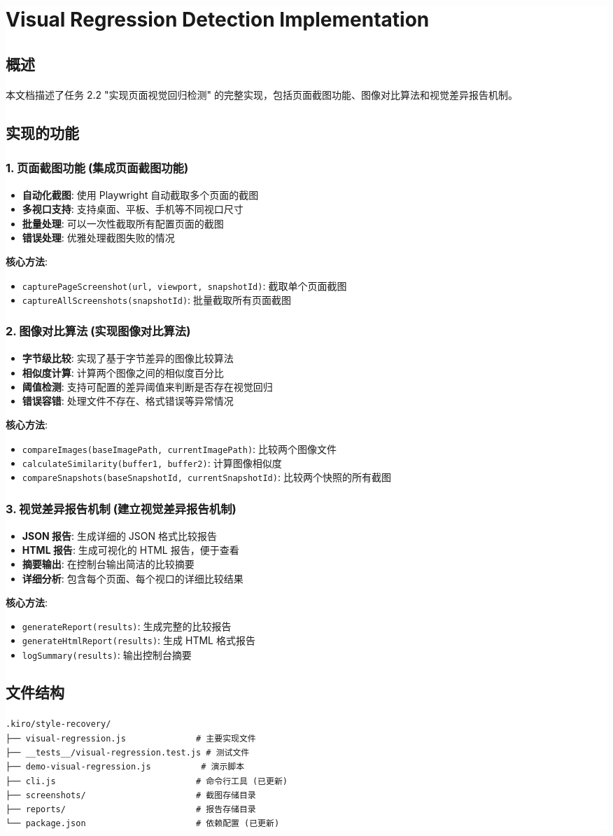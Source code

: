 # Visual Regression Detection Implementation

## 概述

本文档描述了任务 2.2 "实现页面视觉回归检测" 的完整实现，包括页面截图功能、图像对比算法和视觉差异报告机制。

## 实现的功能

### 1. 页面截图功能 (集成页面截图功能)

- **自动化截图**: 使用 Playwright 自动截取多个页面的截图
- **多视口支持**: 支持桌面、平板、手机等不同视口尺寸
- **批量处理**: 可以一次性截取所有配置页面的截图
- **错误处理**: 优雅处理截图失败的情况

**核心方法**:
- `capturePageScreenshot(url, viewport, snapshotId)`: 截取单个页面截图
- `captureAllScreenshots(snapshotId)`: 批量截取所有页面截图

### 2. 图像对比算法 (实现图像对比算法)

- **字节级比较**: 实现了基于字节差异的图像比较算法
- **相似度计算**: 计算两个图像之间的相似度百分比
- **阈值检测**: 支持可配置的差异阈值来判断是否存在视觉回归
- **错误容错**: 处理文件不存在、格式错误等异常情况

**核心方法**:
- `compareImages(baseImagePath, currentImagePath)`: 比较两个图像文件
- `calculateSimilarity(buffer1, buffer2)`: 计算图像相似度
- `compareSnapshots(baseSnapshotId, currentSnapshotId)`: 比较两个快照的所有截图

### 3. 视觉差异报告机制 (建立视觉差异报告机制)

- **JSON 报告**: 生成详细的 JSON 格式比较报告
- **HTML 报告**: 生成可视化的 HTML 报告，便于查看
- **摘要输出**: 在控制台输出简洁的比较摘要
- **详细分析**: 包含每个页面、每个视口的详细比较结果

**核心方法**:
- `generateReport(results)`: 生成完整的比较报告
- `generateHtmlReport(results)`: 生成 HTML 格式报告
- `logSummary(results)`: 输出控制台摘要

## 文件结构

```
.kiro/style-recovery/
├── visual-regression.js              # 主要实现文件
├── __tests__/visual-regression.test.js # 测试文件
├── demo-visual-regression.js          # 演示脚本
├── cli.js                            # 命令行工具 (已更新)
├── screenshots/                      # 截图存储目录
├── reports/                          # 报告存储目录
└── package.json                      # 依赖配置 (已更新)
```
